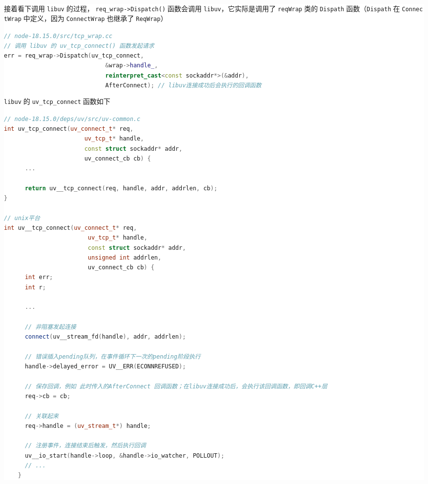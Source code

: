 

接着看下调用 `libuv` 的过程， `req_wrap->Dispatch()` 函数会调用 `libuv`，它实际是调用了 `reqWrap` 类的 `Dispath` 函数（`Dispath` 在 `ConnectWrap` 中定义，因为 `ConnectWrap` 也继承了 `ReqWrap`）

```c++
// node-18.15.0/src/tcp_wrap.cc
// 调用 libuv 的 uv_tcp_connect() 函数发起请求
err = req_wrap->Dispatch(uv_tcp_connect,
                             &wrap->handle_,
                             reinterpret_cast<const sockaddr*>(&addr),
                             AfterConnect); // libuv连接成功后会执行的回调函数
```

 

`libuv` 的 `uv_tcp_connect` 函数如下

```c++
// node-18.15.0/deps/uv/src/uv-common.c
int uv_tcp_connect(uv_connect_t* req,  
                       uv_tcp_t* handle,  
                       const struct sockaddr* addr,  
                       uv_connect_cb cb) {  
      ...  
        
      return uv__tcp_connect(req, handle, addr, addrlen, cb);  
}  
      
// unix平台
int uv__tcp_connect(uv_connect_t* req,  
                        uv_tcp_t* handle,  
                        const struct sockaddr* addr,  
                        unsigned int addrlen,  
                        uv_connect_cb cb) {  
      int err;  
      int r;  
      
      ...
        
      // 非阻塞发起连接
      connect(uv__stream_fd(handle), addr, addrlen);
  
      // 错误插入pending队列，在事件循环下一次的pending阶段执行
      handle->delayed_error = UV__ERR(ECONNREFUSED);
  
      // 保存回调，例如 此时传入的AfterConnect 回调函数；在libuv连接成功后，会执行该回调函数，即回调C++层
      req->cb = cb;
  
      // 关联起来  
      req->handle = (uv_stream_t*) handle;  
  
      // 注册事件，连接结束后触发，然后执行回调
      uv__io_start(handle->loop, &handle->io_watcher, POLLOUT);
      // ...  
    }  
```
